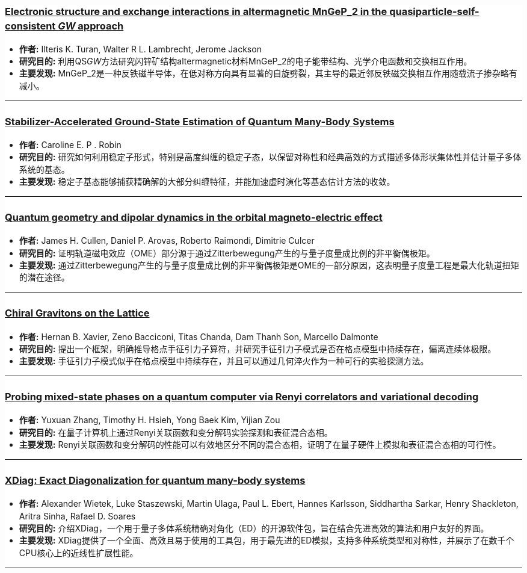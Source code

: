 ### [Electronic structure and exchange interactions in altermagnetic MnGeP$\_2$ in the quasiparticle-self-consistent $GW$ approach](http://arxiv.org/abs/2505.02934v1)
- **作者:** Ilteris K. Turan, Walter R L. Lambrecht, Jerome Jackson
- **研究目的:** 利用QS$GW$方法研究闪锌矿结构altermagnetic材料MnGeP$\_2$的电子能带结构、光学介电函数和交换相互作用。
- **主要发现:** MnGeP$\_2$是一种反铁磁半导体，在低对称方向具有显著的自旋劈裂，其主导的最近邻反铁磁交换相互作用随载流子掺杂略有减小。

---

### [Stabilizer-Accelerated Ground-State Estimation of Quantum Many-Body Systems](http://arxiv.org/abs/2505.02923v1)
- **作者:** Caroline E. P . Robin
- **研究目的:** 研究如何利用稳定子形式，特别是高度纠缠的稳定子态，以保留对称性和经典高效的方式描述多体形状集体性并估计量子多体系统的基态。
- **主要发现:** 稳定子基态能够捕获精确解的大部分纠缠特征，并能加速虚时演化等基态估计方法的收敛。

---

### [Quantum geometry and dipolar dynamics in the orbital magneto-electric effect](http://arxiv.org/abs/2505.02911v1)
- **作者:** James H. Cullen, Daniel P. Arovas, Roberto Raimondi, Dimitrie Culcer
- **研究目的:** 证明轨道磁电效应（OME）部分源于通过Zitterbewegung产生的与量子度量成比例的非平衡偶极矩。
- **主要发现:** 通过Zitterbewegung产生的与量子度量成比例的非平衡偶极矩是OME的一部分原因，这表明量子度量工程是最大化轨道扭矩的潜在途径。

---

### [Chiral Gravitons on the Lattice](http://arxiv.org/abs/2505.02905v1)
- **作者:** Hernan B. Xavier, Zeno Bacciconi, Titas Chanda, Dam Thanh Son, Marcello Dalmonte
- **研究目的:** 提出一个框架，明确推导格点手征引力子算符，并研究手征引力子模式是否在格点模型中持续存在，偏离连续体极限。
- **主要发现:** 手征引力子模式似乎在格点模型中持续存在，并且可以通过几何淬火作为一种可行的实验探测方法。

---

### [Probing mixed-state phases on a quantum computer via Renyi correlators and variational decoding](http://arxiv.org/abs/2505.02900v1)
- **作者:** Yuxuan Zhang, Timothy H. Hsieh, Yong Baek Kim, Yijian Zou
- **研究目的:** 在量子计算机上通过Renyi关联函数和变分解码实验探测和表征混合态相。
- **主要发现:** Renyi关联函数和变分解码的性能可以有效地区分不同的混合态相，证明了在量子硬件上模拟和表征混合态相的可行性。

---

### [XDiag: Exact Diagonalization for quantum many-body systems](http://arxiv.org/abs/2505.02901v1)
- **作者:** Alexander Wietek, Luke Staszewski, Martin Ulaga, Paul L. Ebert, Hannes Karlsson, Siddhartha Sarkar, Henry Shackleton, Aritra Sinha, Rafael D. Soares
- **研究目的:** 介绍XDiag，一个用于量子多体系统精确对角化（ED）的开源软件包，旨在结合先进高效的算法和用户友好的界面。
- **主要发现:** XDiag提供了一个全面、高效且易于使用的工具包，用于最先进的ED模拟，支持多种系统类型和对称性，并展示了在数千个CPU核心上的近线性扩展性能。

---
